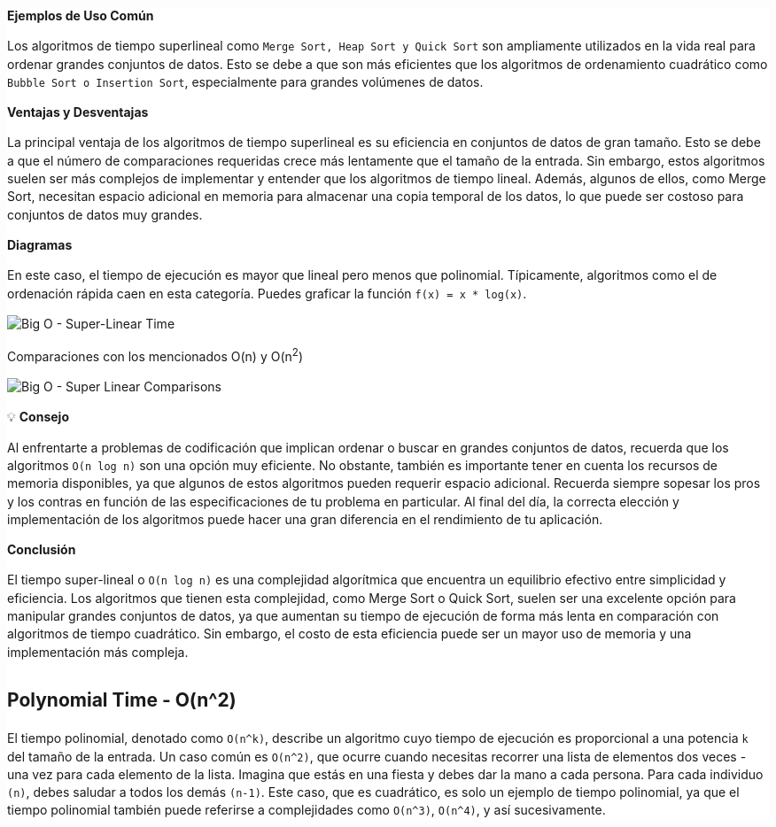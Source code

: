 ```javascript
```

**Ejemplos de Uso Común**

Los algoritmos de tiempo superlineal como `Merge Sort, Heap Sort y Quick Sort` son ampliamente utilizados en la vida real para ordenar grandes conjuntos de datos. Esto se debe a que son más eficientes que los algoritmos de ordenamiento cuadrático como `Bubble Sort o Insertion Sort`, especialmente para grandes volúmenes de datos.

**Ventajas y Desventajas**

La principal ventaja de los algoritmos de tiempo superlineal es su eficiencia en conjuntos de datos de gran tamaño. Esto se debe a que el número de comparaciones requeridas crece más lentamente que el tamaño de la entrada. Sin embargo, estos algoritmos suelen ser más complejos de implementar y entender que los algoritmos de tiempo lineal. Además, algunos de ellos, como Merge Sort, necesitan espacio adicional en memoria para almacenar una copia temporal de los datos, lo que puede ser costoso para conjuntos de datos muy grandes.

**Diagramas**

En este caso, el tiempo de ejecución es mayor que lineal pero menos que polinomial. Típicamente, algoritmos como el de ordenación rápida caen en esta categoría. Puedes graficar la función `f(x) = x * log(x)`.

![Big O - Super-Linear Time](https://github.com/matiasbeltramone/ace-your-coding-interviews/assets/22304957/dce91f86-a8b4-45b9-83b1-702ae340df29)

Comparaciones con los mencionados O(n) y O(n<sup>2</sup>)

![Big O - Super Linear Comparisons](https://github.com/matiasbeltramone/ace-your-coding-interviews/assets/22304957/05d877a6-fc65-4a3e-a803-45bb015ab5b5)

💡 **Consejo**

Al enfrentarte a problemas de codificación que implican ordenar o buscar en grandes conjuntos de datos, recuerda que los algoritmos `O(n log n)` son una opción muy eficiente. No obstante, también es importante tener en cuenta los recursos de memoria disponibles, ya que algunos de estos algoritmos pueden requerir espacio adicional. Recuerda siempre sopesar los pros y los contras en función de las especificaciones de tu problema en particular. Al final del día, la correcta elección y implementación de los algoritmos puede hacer una gran diferencia en el rendimiento de tu aplicación.

**Conclusión**

El tiempo super-lineal o `O(n log n)` es una complejidad algorítmica que encuentra un equilibrio efectivo entre simplicidad y eficiencia. Los algoritmos que tienen esta complejidad, como Merge Sort o Quick Sort, suelen ser una excelente opción para manipular grandes conjuntos de datos, ya que aumentan su tiempo de ejecución de forma más lenta en comparación con algoritmos de tiempo cuadrático. Sin embargo, el costo de esta eficiencia puede ser un mayor uso de memoria y una implementación más compleja.

## Polynomial Time - O(n^2)

El tiempo polinomial, denotado como `O(n^k)`, describe un algoritmo cuyo tiempo de ejecución es proporcional a una potencia `k` del tamaño de la entrada. Un caso común es `O(n^2)`, que ocurre cuando necesitas recorrer una lista de elementos dos veces - una vez para cada elemento de la lista. Imagina que estás en una fiesta y debes dar la mano a cada persona. Para cada individuo `(n)`, debes saludar a todos los demás `(n-1)`. Este caso, que es cuadrático, es solo un ejemplo de tiempo polinomial, ya que el tiempo polinomial también puede referirse a complejidades como `O(n^3)`, `O(n^4)`, y así sucesivamente.
